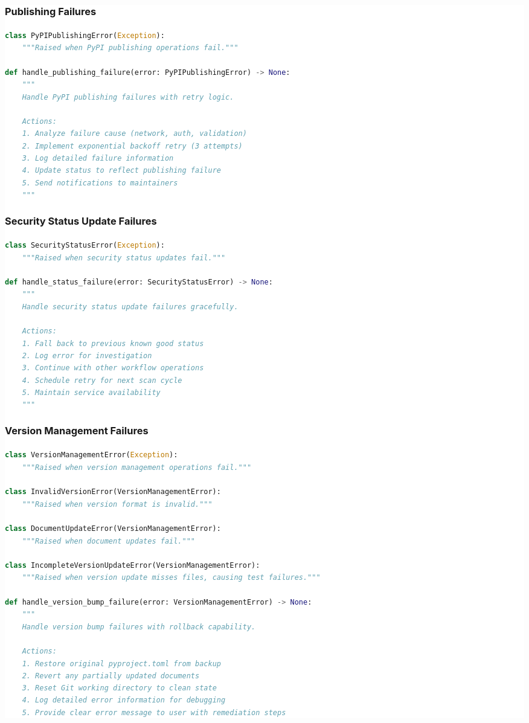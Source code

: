 ```python
```

### Publishing Failures

```python
class PyPIPublishingError(Exception):
    """Raised when PyPI publishing operations fail."""
    
def handle_publishing_failure(error: PyPIPublishingError) -> None:
    """
    Handle PyPI publishing failures with retry logic.
    
    Actions:
    1. Analyze failure cause (network, auth, validation)
    2. Implement exponential backoff retry (3 attempts)
    3. Log detailed failure information
    4. Update status to reflect publishing failure
    5. Send notifications to maintainers
    """
```

### Security Status Update Failures

```python
class SecurityStatusError(Exception):
    """Raised when security status updates fail."""
    
def handle_status_failure(error: SecurityStatusError) -> None:
    """
    Handle security status update failures gracefully.
    
    Actions:
    1. Fall back to previous known good status
    2. Log error for investigation
    3. Continue with other workflow operations
    4. Schedule retry for next scan cycle
    5. Maintain service availability
    """
```

### Version Management Failures

```python
class VersionManagementError(Exception):
    """Raised when version management operations fail."""
    
class InvalidVersionError(VersionManagementError):
    """Raised when version format is invalid."""
    
class DocumentUpdateError(VersionManagementError):
    """Raised when document updates fail."""
    
class IncompleteVersionUpdateError(VersionManagementError):
    """Raised when version update misses files, causing test failures."""
    
def handle_version_bump_failure(error: VersionManagementError) -> None:
    """
    Handle version bump failures with rollback capability.
    
    Actions:
    1. Restore original pyproject.toml from backup
    2. Revert any partially updated documents
    3. Reset Git working directory to clean state
    4. Log detailed error information for debugging
    5. Provide clear error message to user with remediation steps
```